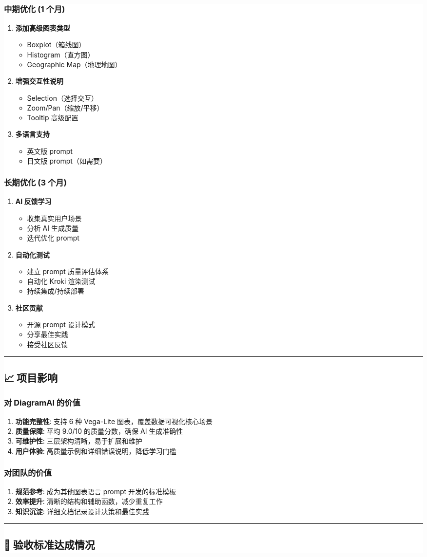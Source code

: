 ### 中期优化 (1 个月)

1. **添加高级图表类型**
   - Boxplot（箱线图）
   - Histogram（直方图）
   - Geographic Map（地理地图）

2. **增强交互性说明**
   - Selection（选择交互）
   - Zoom/Pan（缩放/平移）
   - Tooltip 高级配置

3. **多语言支持**
   - 英文版 prompt
   - 日文版 prompt（如需要）

### 长期优化 (3 个月)

1. **AI 反馈学习**
   - 收集真实用户场景
   - 分析 AI 生成质量
   - 迭代优化 prompt

2. **自动化测试**
   - 建立 prompt 质量评估体系
   - 自动化 Kroki 渲染测试
   - 持续集成/持续部署

3. **社区贡献**
   - 开源 prompt 设计模式
   - 分享最佳实践
   - 接受社区反馈

---

## 📈 项目影响

### 对 DiagramAI 的价值

1. **功能完整性**: 支持 6 种 Vega-Lite 图表，覆盖数据可视化核心场景
2. **质量保障**: 平均 9.0/10 的质量分数，确保 AI 生成准确性
3. **可维护性**: 三层架构清晰，易于扩展和维护
4. **用户体验**: 高质量示例和详细错误说明，降低学习门槛

### 对团队的价值

1. **规范参考**: 成为其他图表语言 prompt 开发的标准模板
2. **效率提升**: 清晰的结构和辅助函数，减少重复工作
3. **知识沉淀**: 详细文档记录设计决策和最佳实践

---

## 🎯 验收标准达成情况
